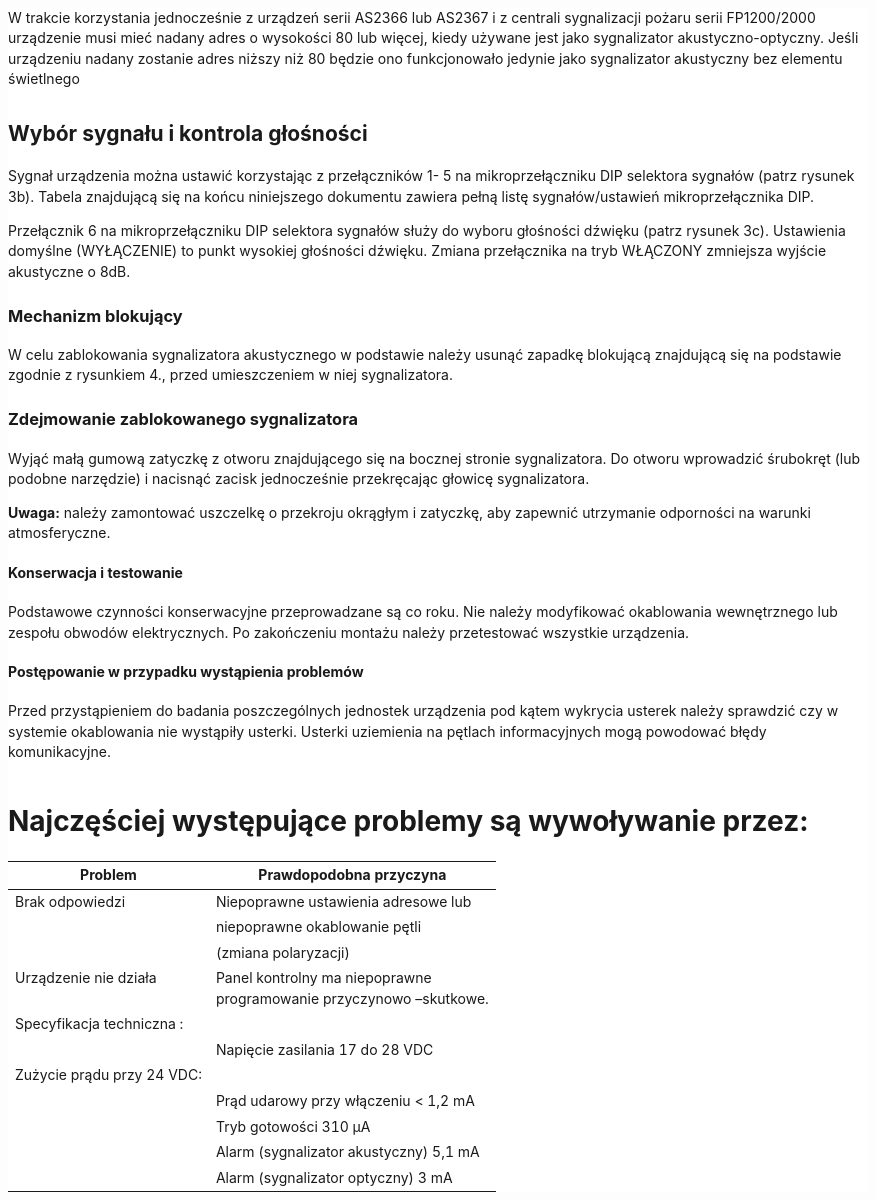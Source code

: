 W trakcie korzystania jednocześnie z urządzeń serii AS2366 lub AS2367 i z centrali sygnalizacji pożaru serii FP1200/2000 urządzenie musi mieć nadany adres o wysokości 80 lub więcej, kiedy używane jest jako sygnalizator akustyczno-optyczny. Jeśli urządzeniu nadany zostanie adres niższy niż 80 będzie ono funkcjonowało jedynie jako sygnalizator akustyczny bez elementu świetlnego

## **Wybór sygnału i kontrola głośności**

Sygnał urządzenia można ustawić korzystając z przełączników 1- 5 na mikroprzełączniku DIP selektora sygnałów (patrz rysunek 3b). Tabela znajdującą się na końcu niniejszego dokumentu zawiera pełną listę sygnałów/ustawień mikroprzełącznika DIP.

Przełącznik 6 na mikroprzełączniku DIP selektora sygnałów służy do wyboru głośności dźwięku (patrz rysunek 3c). Ustawienia domyślne (WYŁĄCZENIE) to punkt wysokiej głośności dźwięku. Zmiana przełącznika na tryb WŁĄCZONY zmniejsza wyjście akustyczne o 8dB.

### **Mechanizm blokujący**

W celu zablokowania sygnalizatora akustycznego w podstawie należy usunąć zapadkę blokującą znajdującą się na podstawie zgodnie z rysunkiem 4., przed umieszczeniem w niej sygnalizatora.

### **Zdejmowanie zablokowanego sygnalizatora**

Wyjąć małą gumową zatyczkę z otworu znajdującego się na bocznej stronie sygnalizatora. Do otworu wprowadzić śrubokręt (lub podobne narzędzie) i nacisnąć zacisk jednocześnie przekręcając głowicę sygnalizatora.

**Uwaga:** należy zamontować uszczelkę o przekroju okrągłym i zatyczkę, aby zapewnić utrzymanie odporności na warunki atmosferyczne.

#### **Konserwacja i testowanie**

Podstawowe czynności konserwacyjne przeprowadzane są co roku. Nie należy modyfikować okablowania wewnętrznego lub zespołu obwodów elektrycznych. Po zakończeniu montażu należy przetestować wszystkie urządzenia.

#### **Postępowanie w przypadku wystąpienia problemów**

Przed przystąpieniem do badania poszczególnych jednostek urządzenia pod kątem wykrycia usterek należy sprawdzić czy w systemie okablowania nie wystąpiły usterki. Usterki uziemienia na pętlach informacyjnych mogą powodować błędy komunikacyjne.

# **Najczęściej występujące problemy są wywoływanie przez:**

| Problem                                     | Prawdopodobna przyczyna                                                |
|---------------------------------------------|------------------------------------------------------------------------|
| Brak odpowiedzi                             | Niepoprawne ustawienia adresowe lub                                    |
|                                             | niepoprawne okablowanie pętli                                          |
|                                             | (zmiana polaryzacji)                                                   |
| Urządzenie nie działa                       | Panel kontrolny ma niepoprawne<br>programowanie przyczynowo –skutkowe. |
| Specyfikacja techniczna :                   |                                                                        |
|                                             | Napięcie zasilania  17 do 28 VDC                                       |
| Zużycie prądu przy 24 VDC:                  |                                                                        |
|                                             | Prąd udarowy przy włączeniu < 1,2 mA                                   |
|                                             | Tryb gotowości  310 µA                                                 |
|                                             | Alarm (sygnalizator akustyczny)  5,1 mA                                |
|                                             | Alarm (sygnalizator optyczny)  3 mA                                    |